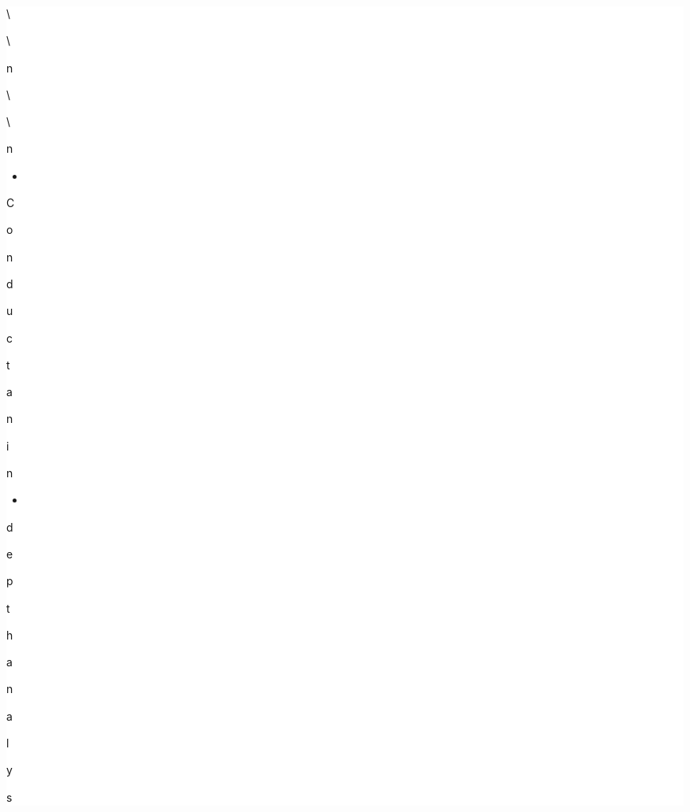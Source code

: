\

\

n

\

\

n

*

 

C

o

n

d

u

c

t

 

a

n

 

i

n

-

d

e

p

t

h

 

a

n

a

l

y

s
